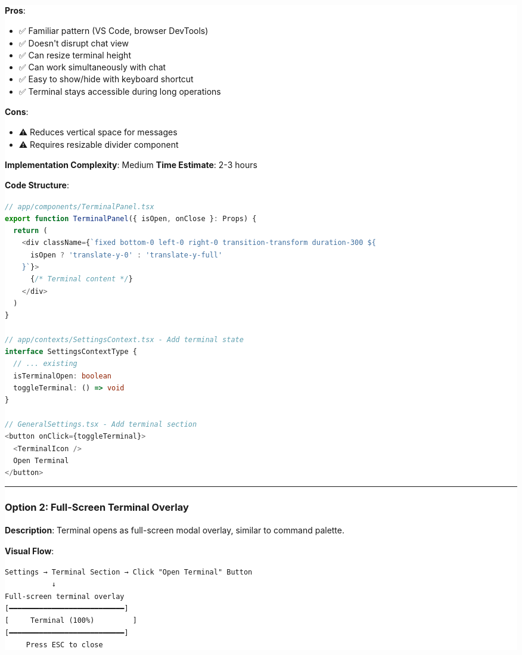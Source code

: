 **Pros**:
- ✅ Familiar pattern (VS Code, browser DevTools)
- ✅ Doesn't disrupt chat view
- ✅ Can resize terminal height
- ✅ Can work simultaneously with chat
- ✅ Easy to show/hide with keyboard shortcut
- ✅ Terminal stays accessible during long operations

**Cons**:
- ⚠️ Reduces vertical space for messages
- ⚠️ Requires resizable divider component

**Implementation Complexity**: Medium
**Time Estimate**: 2-3 hours

**Code Structure**:
```typescript
// app/components/TerminalPanel.tsx
export function TerminalPanel({ isOpen, onClose }: Props) {
  return (
    <div className={`fixed bottom-0 left-0 right-0 transition-transform duration-300 ${
      isOpen ? 'translate-y-0' : 'translate-y-full'
    }`}>
      {/* Terminal content */}
    </div>
  )
}

// app/contexts/SettingsContext.tsx - Add terminal state
interface SettingsContextType {
  // ... existing
  isTerminalOpen: boolean
  toggleTerminal: () => void
}

// GeneralSettings.tsx - Add terminal section
<button onClick={toggleTerminal}>
  <TerminalIcon />
  Open Terminal
</button>
```

---

### **Option 2: Full-Screen Terminal Overlay**

**Description**: Terminal opens as full-screen modal overlay, similar to command palette.

**Visual Flow**:
```
Settings → Terminal Section → Click "Open Terminal" Button
           ↓
Full-screen terminal overlay
[━━━━━━━━━━━━━━━━━━━━━━━━━━━]
[     Terminal (100%)         ]
[━━━━━━━━━━━━━━━━━━━━━━━━━━━]
     Press ESC to close
```
